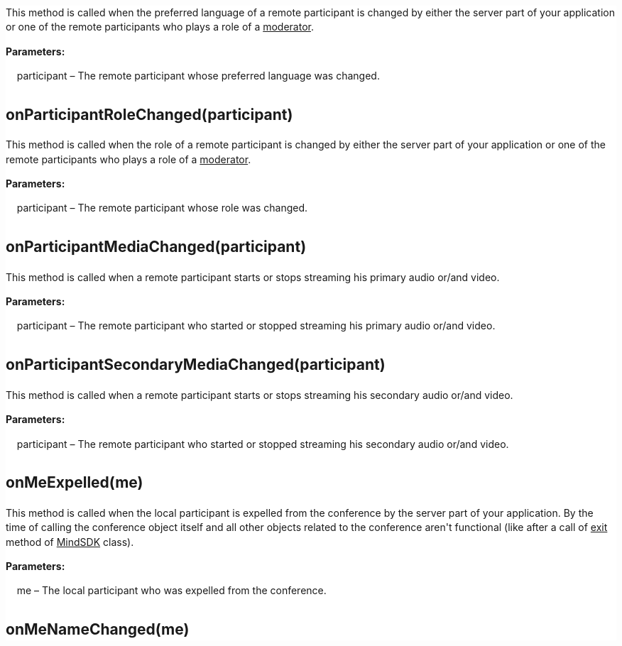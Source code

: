 This method is called when the preferred language of a remote participant is changed by either the server part of your
application or one of the remote participants who plays a role of a [moderator](ParticipantRole.md#moderator).

**Parameters:**

&nbsp;&nbsp;&nbsp;&nbsp;participant – The remote participant whose preferred language was changed.

## onParticipantRoleChanged(participant)

This method is called when the role of a remote participant is changed by either the server part of your application or
one of the remote participants who plays a role of a [moderator](ParticipantRole.md#moderator).

**Parameters:**

&nbsp;&nbsp;&nbsp;&nbsp;participant – The remote participant whose role was changed.

## onParticipantMediaChanged(participant)

This method is called when a remote participant starts or stops streaming his primary audio or/and video.

**Parameters:**

&nbsp;&nbsp;&nbsp;&nbsp;participant – The remote participant who started or stopped streaming his primary audio or/and
                                      video.

## onParticipantSecondaryMediaChanged(participant)

This method is called when a remote participant starts or stops streaming his secondary audio or/and video.

**Parameters:**

&nbsp;&nbsp;&nbsp;&nbsp;participant – The remote participant who started or stopped streaming his secondary audio
                                      or/and video.

## onMeExpelled(me)

This method is called when the local participant is expelled from the conference by the server part of your
application. By the time of calling the conference object itself and all other objects related to the conference aren't
functional (like after a call of [exit](MindSDK.md#static-exit2session) method of [MindSDK](MindSDK.md) class).

**Parameters:**

&nbsp;&nbsp;&nbsp;&nbsp;me – The local participant who was expelled from the conference.

## onMeNameChanged(me)
